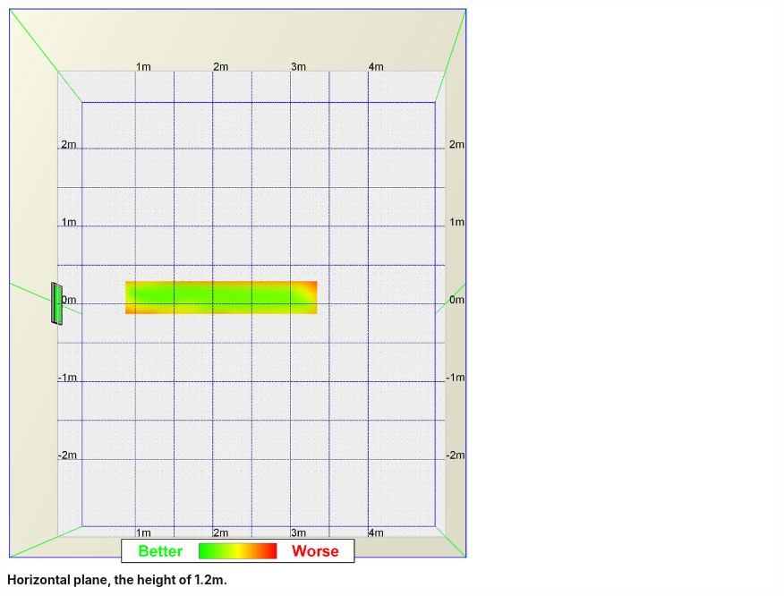 <img src="/assets/img/vqmt3d/3d-device-testing-archive/h_120_20.png" alt="Horizontal plane, the height of 1.2m." style="width:60.0%" /><br />
<strong>Horizontal plane, the height of 1.2m.</strong>
</div>
</div>
